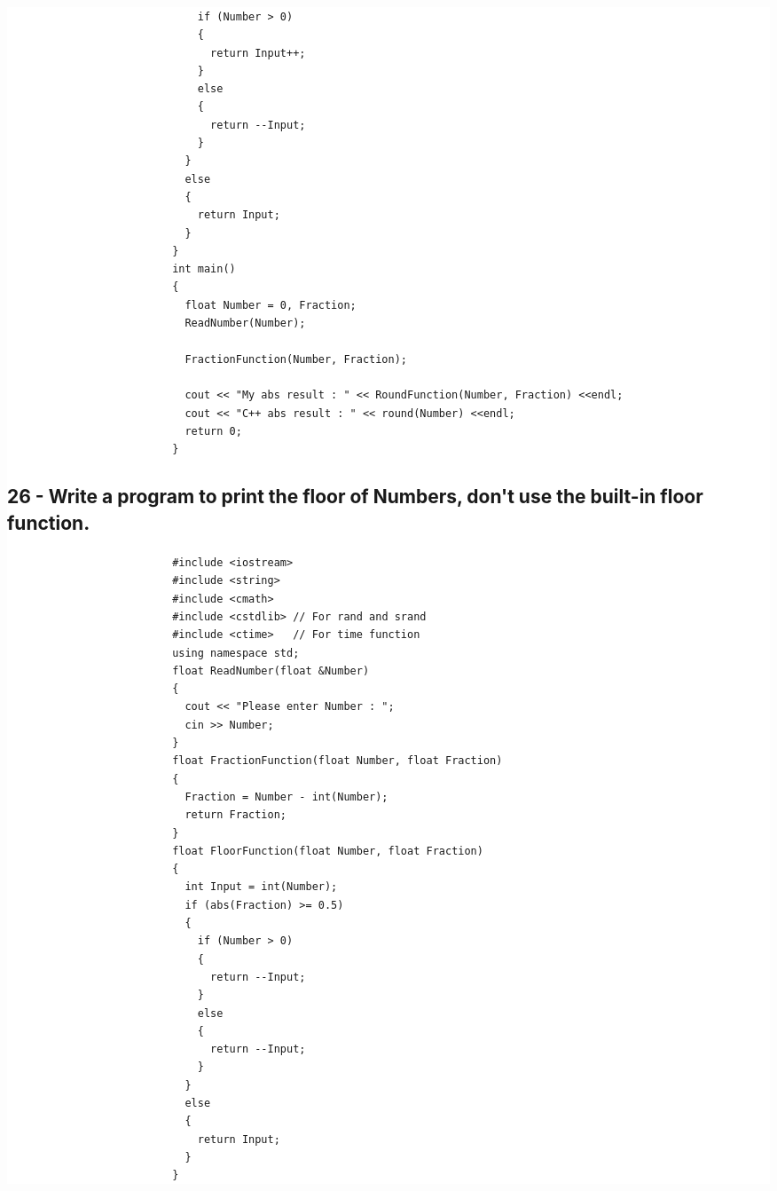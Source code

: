                                   if (Number > 0)
                                  {
                                    return Input++;
                                  }
                                  else
                                  {
                                    return --Input;
                                  }
                                }
                                else
                                {
                                  return Input;
                                }
                              }
                              int main()
                              {
                                float Number = 0, Fraction;
                                ReadNumber(Number);
                              
                                FractionFunction(Number, Fraction);
                              
                                cout << "My abs result : " << RoundFunction(Number, Fraction) <<endl;
                                cout << "C++ abs result : " << round(Number) <<endl;
                                return 0;
                              }

## 26 - Write a program to print the floor of Numbers, don't use the built-in floor function.

                              #include <iostream>
                              #include <string>
                              #include <cmath>
                              #include <cstdlib> // For rand and srand
                              #include <ctime>   // For time function
                              using namespace std;
                              float ReadNumber(float &Number)
                              {
                                cout << "Please enter Number : ";
                                cin >> Number;
                              }
                              float FractionFunction(float Number, float Fraction)
                              {
                                Fraction = Number - int(Number);
                                return Fraction;
                              }
                              float FloorFunction(float Number, float Fraction)
                              {
                                int Input = int(Number);
                                if (abs(Fraction) >= 0.5)
                                {
                                  if (Number > 0)
                                  {
                                    return --Input;
                                  }
                                  else
                                  {
                                    return --Input;
                                  }
                                }
                                else
                                {
                                  return Input;
                                }
                              }